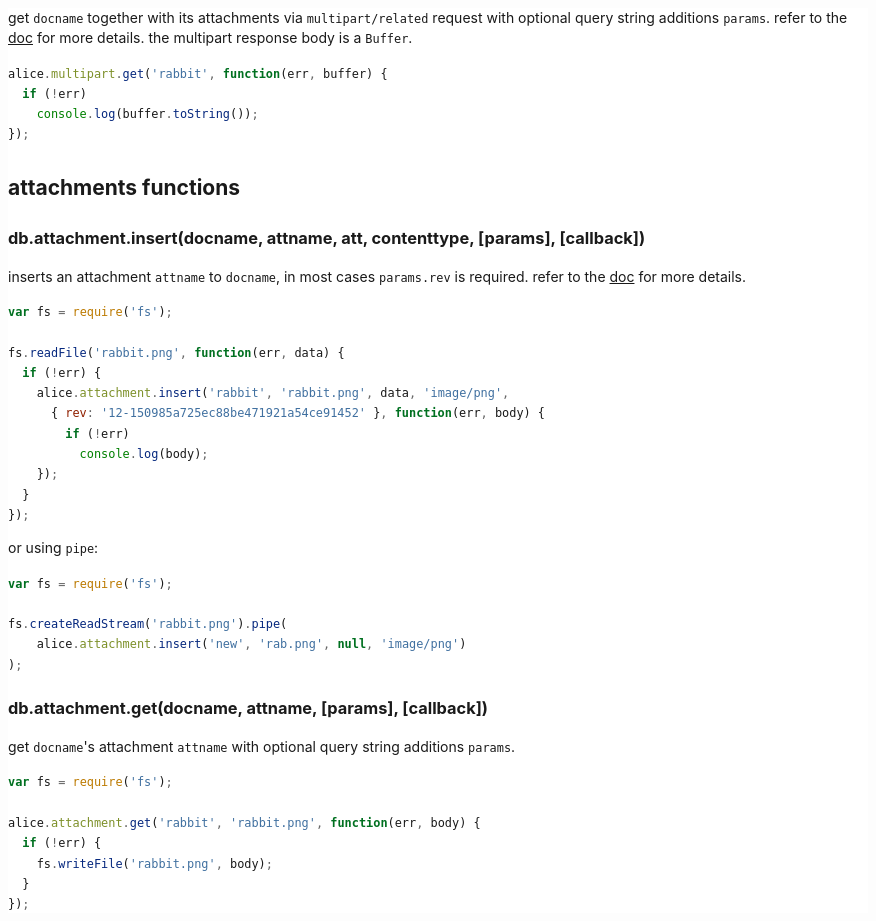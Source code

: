 get `docname` together with its attachments via `multipart/related` request with optional query string additions
`params`. refer to the
 [doc](http://wiki.apache.org/couchdb/HTTP_Document_API#Getting_Attachments_With_a_Document) for more details.
 the multipart response body is a `Buffer`.

``` js
alice.multipart.get('rabbit', function(err, buffer) {
  if (!err)
    console.log(buffer.toString());
});
```

## attachments functions

### db.attachment.insert(docname, attname, att, contenttype, [params], [callback])

inserts an attachment `attname` to `docname`, in most cases
 `params.rev` is required. refer to the
 [doc](http://wiki.apache.org/couchdb/HTTP_Document_API) for more details.

``` js
var fs = require('fs');

fs.readFile('rabbit.png', function(err, data) {
  if (!err) {
    alice.attachment.insert('rabbit', 'rabbit.png', data, 'image/png',
      { rev: '12-150985a725ec88be471921a54ce91452' }, function(err, body) {
        if (!err)
          console.log(body);
    });
  }
});
```

or using `pipe`:

``` js
var fs = require('fs');

fs.createReadStream('rabbit.png').pipe(
    alice.attachment.insert('new', 'rab.png', null, 'image/png')
);
```

### db.attachment.get(docname, attname, [params], [callback])

get `docname`'s attachment `attname` with optional query string additions
`params`.

``` js
var fs = require('fs');

alice.attachment.get('rabbit', 'rabbit.png', function(err, body) {
  if (!err) {
    fs.writeFile('rabbit.png', body);
  }
});
```


[1]: http://npmjs.org
[2]: http://github.com/dscape/nano/issues
[3]: http://caos.di.uminho.pt/
[4]: https://github.com/dscape/nano/blob/master/cfg/couch.example.js
[follow]: https://github.com/iriscouch/follow
[request]:  https://github.com/mikeal/request